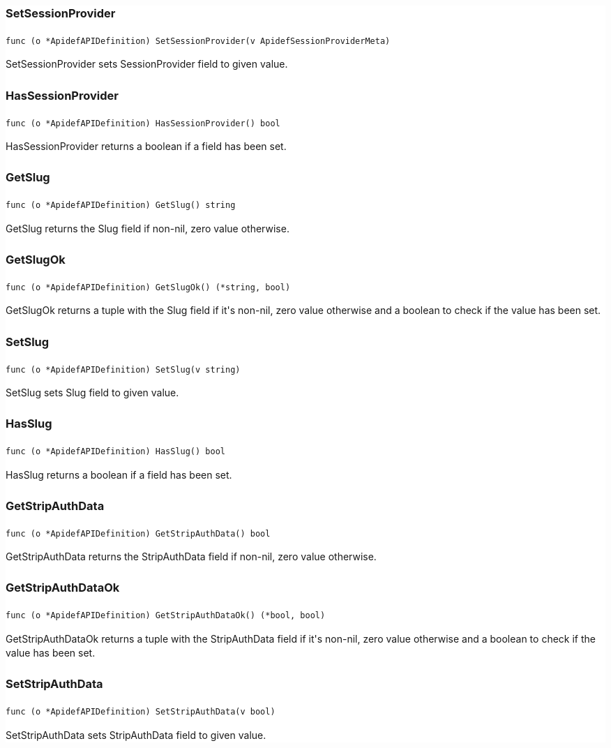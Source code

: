 ### SetSessionProvider

`func (o *ApidefAPIDefinition) SetSessionProvider(v ApidefSessionProviderMeta)`

SetSessionProvider sets SessionProvider field to given value.

### HasSessionProvider

`func (o *ApidefAPIDefinition) HasSessionProvider() bool`

HasSessionProvider returns a boolean if a field has been set.

### GetSlug

`func (o *ApidefAPIDefinition) GetSlug() string`

GetSlug returns the Slug field if non-nil, zero value otherwise.

### GetSlugOk

`func (o *ApidefAPIDefinition) GetSlugOk() (*string, bool)`

GetSlugOk returns a tuple with the Slug field if it's non-nil, zero value otherwise
and a boolean to check if the value has been set.

### SetSlug

`func (o *ApidefAPIDefinition) SetSlug(v string)`

SetSlug sets Slug field to given value.

### HasSlug

`func (o *ApidefAPIDefinition) HasSlug() bool`

HasSlug returns a boolean if a field has been set.

### GetStripAuthData

`func (o *ApidefAPIDefinition) GetStripAuthData() bool`

GetStripAuthData returns the StripAuthData field if non-nil, zero value otherwise.

### GetStripAuthDataOk

`func (o *ApidefAPIDefinition) GetStripAuthDataOk() (*bool, bool)`

GetStripAuthDataOk returns a tuple with the StripAuthData field if it's non-nil, zero value otherwise
and a boolean to check if the value has been set.

### SetStripAuthData

`func (o *ApidefAPIDefinition) SetStripAuthData(v bool)`

SetStripAuthData sets StripAuthData field to given value.
